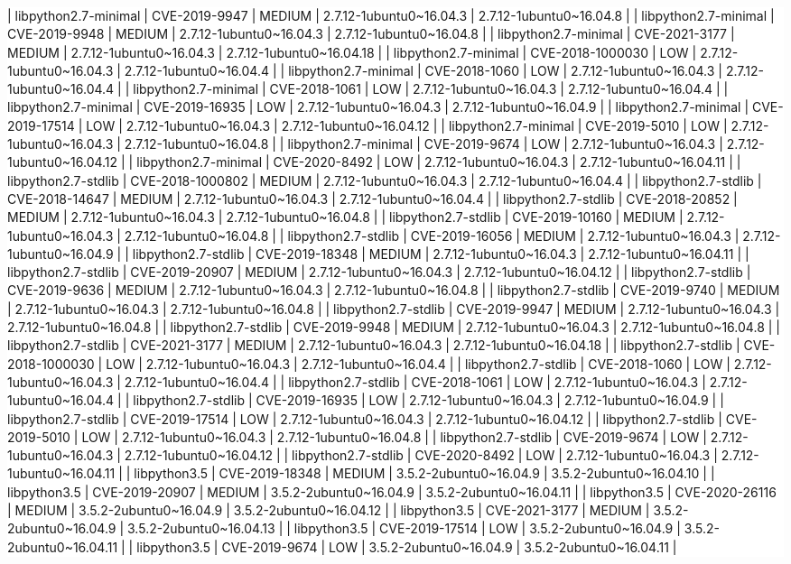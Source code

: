 | libpython2.7-minimal         |    CVE-2019-9947   |   MEDIUM  |  2.7.12-1ubuntu0~16.04.3 | 2.7.12-1ubuntu0~16.04.8 |
| libpython2.7-minimal         |    CVE-2019-9948   |   MEDIUM  |  2.7.12-1ubuntu0~16.04.3 | 2.7.12-1ubuntu0~16.04.8 |
| libpython2.7-minimal         |    CVE-2021-3177   |   MEDIUM  |  2.7.12-1ubuntu0~16.04.3 | 2.7.12-1ubuntu0~16.04.18 |
| libpython2.7-minimal         |    CVE-2018-1000030   |   LOW  |  2.7.12-1ubuntu0~16.04.3 | 2.7.12-1ubuntu0~16.04.4 |
| libpython2.7-minimal         |    CVE-2018-1060   |   LOW  |  2.7.12-1ubuntu0~16.04.3 | 2.7.12-1ubuntu0~16.04.4 |
| libpython2.7-minimal         |    CVE-2018-1061   |   LOW  |  2.7.12-1ubuntu0~16.04.3 | 2.7.12-1ubuntu0~16.04.4 |
| libpython2.7-minimal         |    CVE-2019-16935   |   LOW  |  2.7.12-1ubuntu0~16.04.3 | 2.7.12-1ubuntu0~16.04.9 |
| libpython2.7-minimal         |    CVE-2019-17514   |   LOW  |  2.7.12-1ubuntu0~16.04.3 | 2.7.12-1ubuntu0~16.04.12 |
| libpython2.7-minimal         |    CVE-2019-5010   |   LOW  |  2.7.12-1ubuntu0~16.04.3 | 2.7.12-1ubuntu0~16.04.8 |
| libpython2.7-minimal         |    CVE-2019-9674   |   LOW  |  2.7.12-1ubuntu0~16.04.3 | 2.7.12-1ubuntu0~16.04.12 |
| libpython2.7-minimal         |    CVE-2020-8492   |   LOW  |  2.7.12-1ubuntu0~16.04.3 | 2.7.12-1ubuntu0~16.04.11 |
| libpython2.7-stdlib         |    CVE-2018-1000802   |   MEDIUM  |  2.7.12-1ubuntu0~16.04.3 | 2.7.12-1ubuntu0~16.04.4 |
| libpython2.7-stdlib         |    CVE-2018-14647   |   MEDIUM  |  2.7.12-1ubuntu0~16.04.3 | 2.7.12-1ubuntu0~16.04.4 |
| libpython2.7-stdlib         |    CVE-2018-20852   |   MEDIUM  |  2.7.12-1ubuntu0~16.04.3 | 2.7.12-1ubuntu0~16.04.8 |
| libpython2.7-stdlib         |    CVE-2019-10160   |   MEDIUM  |  2.7.12-1ubuntu0~16.04.3 | 2.7.12-1ubuntu0~16.04.8 |
| libpython2.7-stdlib         |    CVE-2019-16056   |   MEDIUM  |  2.7.12-1ubuntu0~16.04.3 | 2.7.12-1ubuntu0~16.04.9 |
| libpython2.7-stdlib         |    CVE-2019-18348   |   MEDIUM  |  2.7.12-1ubuntu0~16.04.3 | 2.7.12-1ubuntu0~16.04.11 |
| libpython2.7-stdlib         |    CVE-2019-20907   |   MEDIUM  |  2.7.12-1ubuntu0~16.04.3 | 2.7.12-1ubuntu0~16.04.12 |
| libpython2.7-stdlib         |    CVE-2019-9636   |   MEDIUM  |  2.7.12-1ubuntu0~16.04.3 | 2.7.12-1ubuntu0~16.04.8 |
| libpython2.7-stdlib         |    CVE-2019-9740   |   MEDIUM  |  2.7.12-1ubuntu0~16.04.3 | 2.7.12-1ubuntu0~16.04.8 |
| libpython2.7-stdlib         |    CVE-2019-9947   |   MEDIUM  |  2.7.12-1ubuntu0~16.04.3 | 2.7.12-1ubuntu0~16.04.8 |
| libpython2.7-stdlib         |    CVE-2019-9948   |   MEDIUM  |  2.7.12-1ubuntu0~16.04.3 | 2.7.12-1ubuntu0~16.04.8 |
| libpython2.7-stdlib         |    CVE-2021-3177   |   MEDIUM  |  2.7.12-1ubuntu0~16.04.3 | 2.7.12-1ubuntu0~16.04.18 |
| libpython2.7-stdlib         |    CVE-2018-1000030   |   LOW  |  2.7.12-1ubuntu0~16.04.3 | 2.7.12-1ubuntu0~16.04.4 |
| libpython2.7-stdlib         |    CVE-2018-1060   |   LOW  |  2.7.12-1ubuntu0~16.04.3 | 2.7.12-1ubuntu0~16.04.4 |
| libpython2.7-stdlib         |    CVE-2018-1061   |   LOW  |  2.7.12-1ubuntu0~16.04.3 | 2.7.12-1ubuntu0~16.04.4 |
| libpython2.7-stdlib         |    CVE-2019-16935   |   LOW  |  2.7.12-1ubuntu0~16.04.3 | 2.7.12-1ubuntu0~16.04.9 |
| libpython2.7-stdlib         |    CVE-2019-17514   |   LOW  |  2.7.12-1ubuntu0~16.04.3 | 2.7.12-1ubuntu0~16.04.12 |
| libpython2.7-stdlib         |    CVE-2019-5010   |   LOW  |  2.7.12-1ubuntu0~16.04.3 | 2.7.12-1ubuntu0~16.04.8 |
| libpython2.7-stdlib         |    CVE-2019-9674   |   LOW  |  2.7.12-1ubuntu0~16.04.3 | 2.7.12-1ubuntu0~16.04.12 |
| libpython2.7-stdlib         |    CVE-2020-8492   |   LOW  |  2.7.12-1ubuntu0~16.04.3 | 2.7.12-1ubuntu0~16.04.11 |
| libpython3.5         |    CVE-2019-18348   |   MEDIUM  |  3.5.2-2ubuntu0~16.04.9 | 3.5.2-2ubuntu0~16.04.10 |
| libpython3.5         |    CVE-2019-20907   |   MEDIUM  |  3.5.2-2ubuntu0~16.04.9 | 3.5.2-2ubuntu0~16.04.11 |
| libpython3.5         |    CVE-2020-26116   |   MEDIUM  |  3.5.2-2ubuntu0~16.04.9 | 3.5.2-2ubuntu0~16.04.12 |
| libpython3.5         |    CVE-2021-3177   |   MEDIUM  |  3.5.2-2ubuntu0~16.04.9 | 3.5.2-2ubuntu0~16.04.13 |
| libpython3.5         |    CVE-2019-17514   |   LOW  |  3.5.2-2ubuntu0~16.04.9 | 3.5.2-2ubuntu0~16.04.11 |
| libpython3.5         |    CVE-2019-9674   |   LOW  |  3.5.2-2ubuntu0~16.04.9 | 3.5.2-2ubuntu0~16.04.11 |
